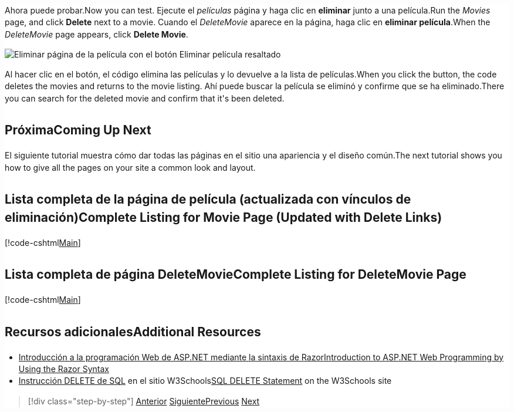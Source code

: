 <span data-ttu-id="4aad7-199">Ahora puede probar.</span><span class="sxs-lookup"><span data-stu-id="4aad7-199">Now you can test.</span></span> <span data-ttu-id="4aad7-200">Ejecute el *películas* página y haga clic en **eliminar** junto a una película.</span><span class="sxs-lookup"><span data-stu-id="4aad7-200">Run the *Movies* page, and click **Delete** next to a movie.</span></span> <span data-ttu-id="4aad7-201">Cuando el *DeleteMovie* aparece en la página, haga clic en **eliminar película**.</span><span class="sxs-lookup"><span data-stu-id="4aad7-201">When the *DeleteMovie* page appears, click **Delete Movie**.</span></span>

![Eliminar página de la película con el botón Eliminar película resaltado](deleting-data/_static/image4.png)

<span data-ttu-id="4aad7-203">Al hacer clic en el botón, el código elimina las películas y lo devuelve a la lista de películas.</span><span class="sxs-lookup"><span data-stu-id="4aad7-203">When you click the button, the code deletes the movies and returns to the movie listing.</span></span> <span data-ttu-id="4aad7-204">Ahí puede buscar la película se eliminó y confirme que se ha eliminado.</span><span class="sxs-lookup"><span data-stu-id="4aad7-204">There you can search for the deleted movie and confirm that it's been deleted.</span></span>

## <a name="coming-up-next"></a><span data-ttu-id="4aad7-205">Próxima</span><span class="sxs-lookup"><span data-stu-id="4aad7-205">Coming Up Next</span></span>

<span data-ttu-id="4aad7-206">El siguiente tutorial muestra cómo dar todas las páginas en el sitio una apariencia y el diseño común.</span><span class="sxs-lookup"><span data-stu-id="4aad7-206">The next tutorial shows you how to give all the pages on your site a common look and layout.</span></span>

## <a name="complete-listing-for-movie-page-updated-with-delete-links"></a><span data-ttu-id="4aad7-207">Lista completa de la página de película (actualizada con vínculos de eliminación)</span><span class="sxs-lookup"><span data-stu-id="4aad7-207">Complete Listing for Movie Page (Updated with Delete Links)</span></span>

[!code-cshtml[Main](deleting-data/samples/sample8.cshtml)]

## <a name="complete-listing-for-deletemovie-page"></a><span data-ttu-id="4aad7-208">Lista completa de página DeleteMovie</span><span class="sxs-lookup"><span data-stu-id="4aad7-208">Complete Listing for DeleteMovie Page</span></span>

[!code-cshtml[Main](deleting-data/samples/sample9.cshtml)]

## <a name="additional-resources"></a><span data-ttu-id="4aad7-209">Recursos adicionales</span><span class="sxs-lookup"><span data-stu-id="4aad7-209">Additional Resources</span></span>

- [<span data-ttu-id="4aad7-210">Introducción a la programación Web de ASP.NET mediante la sintaxis de Razor</span><span class="sxs-lookup"><span data-stu-id="4aad7-210">Introduction to ASP.NET Web Programming by Using the Razor Syntax</span></span>](../introducing-razor-syntax-c.md)
- <span data-ttu-id="4aad7-211">[Instrucción DELETE de SQL](http://www.w3schools.com/sql/sql_delete.asp) en el sitio W3Schools</span><span class="sxs-lookup"><span data-stu-id="4aad7-211">[SQL DELETE Statement](http://www.w3schools.com/sql/sql_delete.asp) on the W3Schools site</span></span>

> [!div class="step-by-step"]
> <span data-ttu-id="4aad7-212">[Anterior](updating-data.md)
> [Siguiente](layouts.md)</span><span class="sxs-lookup"><span data-stu-id="4aad7-212">[Previous](updating-data.md)
[Next](layouts.md)</span></span>
